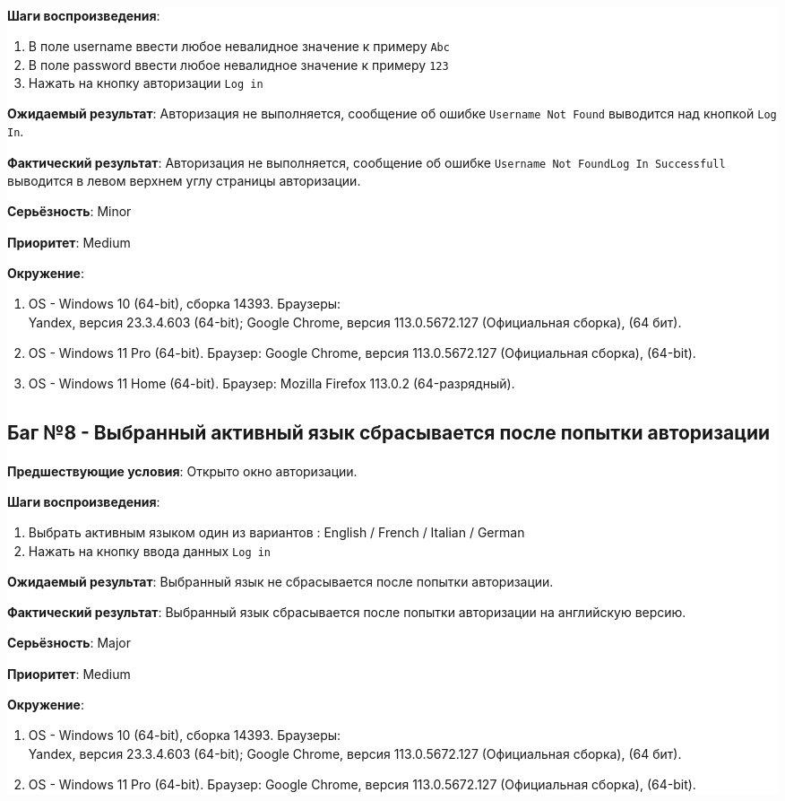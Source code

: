 __Шаги воспроизведения__:
1. В поле username ввести любое невалидное значение к примеру `Abc`
2. В поле password ввести любое невалидное значение к примеру `123`
3. Нажать на кнопку авторизации `Log in`

__Ожидаемый результат__:  Авторизация не выполняется, сообщение об ошибке `Username Not Found` выводится над кнопкой `Log In`.

__Фактический результат__: Авторизация не выполняется, сообщение об ошибке `Username Not FoundLog In Successfull` выводится в левом верхнем углу страницы авторизации.

__Серьёзность__: Minor

__Приоритет__: Medium

__Окружение__: 

1.  OS - Windows 10 (64-bit), сборка 14393.
    Браузеры:  
    Yandex, версия 23.3.4.603 (64-bit);
    Google Chrome, версия 113.0.5672.127 (Официальная сборка), (64 бит).

2.  OS - Windows 11 Pro (64-bit).
    Браузер: 
    Google Chrome, версия 113.0.5672.127 (Официальная сборка), (64-bit).
    
3.  OS - Windows 11 Home (64-bit).
    Браузер: 
    Mozilla Firefox 113.0.2 (64-разрядный).


## Баг №8 - Выбранный активный язык сбрасывается после попытки авторизации
__Предшествующие условия__:
Открыто окно авторизации.

__Шаги воспроизведения__:
1. Выбрать активным языком один из вариантов : English / French / Italian / German
2. Нажать на кнопку ввода данных `Log in`

__Ожидаемый результат__: Выбранный язык не сбрасывается после попытки авторизации.

__Фактический результат__: Выбранный язык сбрасывается после попытки авторизации на английскую версию.

__Серьёзность__: Major

__Приоритет__: Medium

__Окружение__: 

1.  OS - Windows 10 (64-bit), сборка 14393.
    Браузеры:  
    Yandex, версия 23.3.4.603 (64-bit);
    Google Chrome, версия 113.0.5672.127 (Официальная сборка), (64 бит).

2.  OS - Windows 11 Pro (64-bit).
    Браузер: 
    Google Chrome, версия 113.0.5672.127 (Официальная сборка), (64-bit).
    